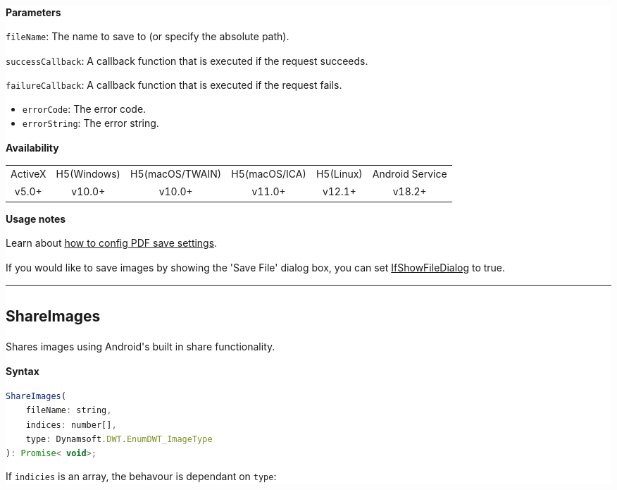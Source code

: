 **Parameters**

`fileName`: The name to save to (or specify the absolute path).

`successCallback`: A callback function that is executed if the request succeeds.

`failureCallback`: A callback function that is executed if the request fails.
- `errorCode`: The error code.
- `errorString`: The error string.

**Availability**

<div class="availability">
<table>

<tr>
<td align="center">ActiveX</td>
<td align="center">H5(Windows)</td>
<td align="center">H5(macOS/TWAIN)</td>
<td align="center">H5(macOS/ICA)</td>
<td align="center">H5(Linux)</td>
<td align="center">Android Service</td>
</tr>

<tr>
<td align="center">v5.0+</td>
<td align="center">v10.0+</td>
<td align="center">v10.0+</td>
<td align="center">v11.0+</td>
<td align="center">v12.1+</td>
<td align="center">v18.2+</td>
</tr>

</table>
</div>

**Usage notes**

Learn about [how to config PDF save settings](./Addon_PDF.md#write-setup).

If you would like to save images by showing the 'Save File' dialog box, you can set [IfShowFileDialog]({{site.info}}api/WebTwain_IO.html#ifshowfiledialog) to true.

---
## ShareImages

Shares images using Android's built in share functionality. 

**Syntax**
```javascript
ShareImages(
    fileName: string,
    indices: number[],
    type: Dynamsoft.DWT.EnumDWT_ImageType
): Promise< void>; 
```
If `indicies` is an array, the behavour is dependant on `type`:
